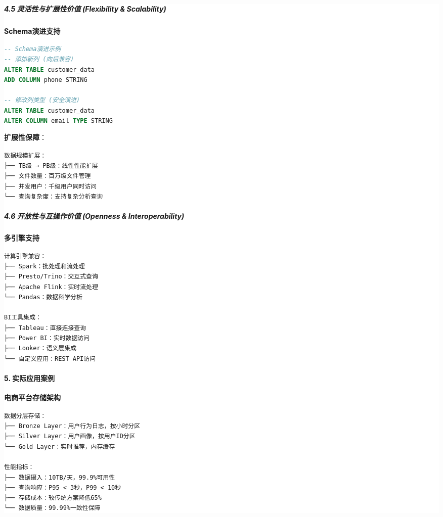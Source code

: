 ##### 4.5 灵活性与扩展性价值 (Flexibility & Scalability)

**Schema演进支持**
```sql
-- Schema演进示例
-- 添加新列 (向后兼容)
ALTER TABLE customer_data 
ADD COLUMN phone STRING

-- 修改列类型 (安全演进)
ALTER TABLE customer_data 
ALTER COLUMN email TYPE STRING
```

**扩展性保障**：
```
数据规模扩展：
├── TB级 → PB级：线性性能扩展
├── 文件数量：百万级文件管理
├── 并发用户：千级用户同时访问
└── 查询复杂度：支持复杂分析查询
```

##### 4.6 开放性与互操作价值 (Openness & Interoperability)

**多引擎支持**
```
计算引擎兼容：
├── Spark：批处理和流处理
├── Presto/Trino：交互式查询
├── Apache Flink：实时流处理
└── Pandas：数据科学分析

BI工具集成：
├── Tableau：直接连接查询
├── Power BI：实时数据访问
├── Looker：语义层集成
└── 自定义应用：REST API访问
```

#### 5. 实际应用案例

**电商平台存储架构**
```
数据分层存储：
├── Bronze Layer：用户行为日志，按小时分区
├── Silver Layer：用户画像，按用户ID分区
└── Gold Layer：实时推荐，内存缓存

性能指标：
├── 数据摄入：10TB/天，99.9%可用性
├── 查询响应：P95 < 3秒，P99 < 10秒
├── 存储成本：较传统方案降低65%
└── 数据质量：99.99%一致性保障
```
